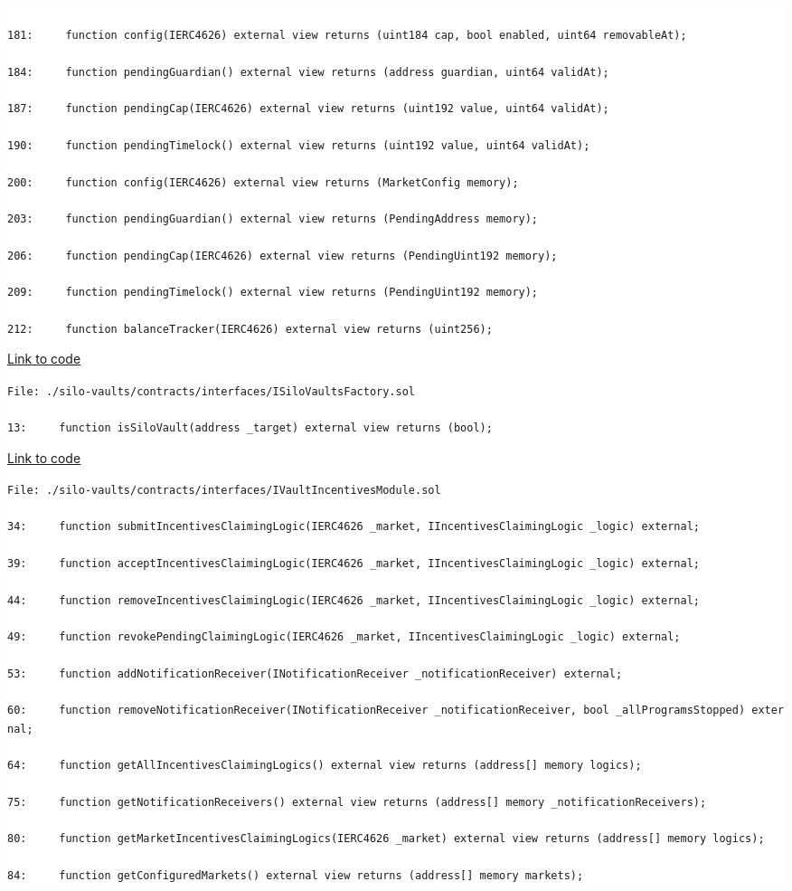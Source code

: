 ```solidity

181:     function config(IERC4626) external view returns (uint184 cap, bool enabled, uint64 removableAt);

184:     function pendingGuardian() external view returns (address guardian, uint64 validAt);

187:     function pendingCap(IERC4626) external view returns (uint192 value, uint64 validAt);

190:     function pendingTimelock() external view returns (uint192 value, uint64 validAt);

200:     function config(IERC4626) external view returns (MarketConfig memory);

203:     function pendingGuardian() external view returns (PendingAddress memory);

206:     function pendingCap(IERC4626) external view returns (PendingUint192 memory);

209:     function pendingTimelock() external view returns (PendingUint192 memory);

212:     function balanceTracker(IERC4626) external view returns (uint256);

```
[Link to code](https://github.com/code-423n4/2025-03-silo-finance/blob/main/./silo-vaults/contracts/interfaces/ISiloVault.sol)

```solidity
File: ./silo-vaults/contracts/interfaces/ISiloVaultsFactory.sol

13:     function isSiloVault(address _target) external view returns (bool);

```
[Link to code](https://github.com/code-423n4/2025-03-silo-finance/blob/main/./silo-vaults/contracts/interfaces/ISiloVaultsFactory.sol)

```solidity
File: ./silo-vaults/contracts/interfaces/IVaultIncentivesModule.sol

34:     function submitIncentivesClaimingLogic(IERC4626 _market, IIncentivesClaimingLogic _logic) external;

39:     function acceptIncentivesClaimingLogic(IERC4626 _market, IIncentivesClaimingLogic _logic) external;

44:     function removeIncentivesClaimingLogic(IERC4626 _market, IIncentivesClaimingLogic _logic) external;

49:     function revokePendingClaimingLogic(IERC4626 _market, IIncentivesClaimingLogic _logic) external;

53:     function addNotificationReceiver(INotificationReceiver _notificationReceiver) external;

60:     function removeNotificationReceiver(INotificationReceiver _notificationReceiver, bool _allProgramsStopped) external;

64:     function getAllIncentivesClaimingLogics() external view returns (address[] memory logics);

75:     function getNotificationReceivers() external view returns (address[] memory _notificationReceivers);

80:     function getMarketIncentivesClaimingLogics(IERC4626 _market) external view returns (address[] memory logics);

84:     function getConfiguredMarkets() external view returns (address[] memory markets);

```